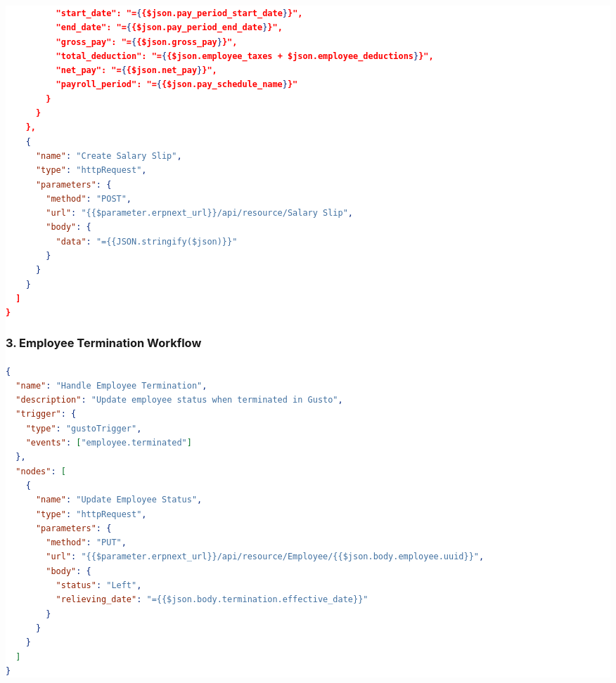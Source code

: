 ```json
          "start_date": "={{$json.pay_period_start_date}}",
          "end_date": "={{$json.pay_period_end_date}}",
          "gross_pay": "={{$json.gross_pay}}",
          "total_deduction": "={{$json.employee_taxes + $json.employee_deductions}}",
          "net_pay": "={{$json.net_pay}}",
          "payroll_period": "={{$json.pay_schedule_name}}"
        }
      }
    },
    {
      "name": "Create Salary Slip",
      "type": "httpRequest",
      "parameters": {
        "method": "POST",
        "url": "{{$parameter.erpnext_url}}/api/resource/Salary Slip",
        "body": {
          "data": "={{JSON.stringify($json)}}"
        }
      }
    }
  ]
}
```

### 3. Employee Termination Workflow

```json
{
  "name": "Handle Employee Termination",
  "description": "Update employee status when terminated in Gusto",
  "trigger": {
    "type": "gustoTrigger",
    "events": ["employee.terminated"]
  },
  "nodes": [
    {
      "name": "Update Employee Status",
      "type": "httpRequest",
      "parameters": {
        "method": "PUT",
        "url": "{{$parameter.erpnext_url}}/api/resource/Employee/{{$json.body.employee.uuid}}",
        "body": {
          "status": "Left",
          "relieving_date": "={{$json.body.termination.effective_date}}"
        }
      }
    }
  ]
}
```
